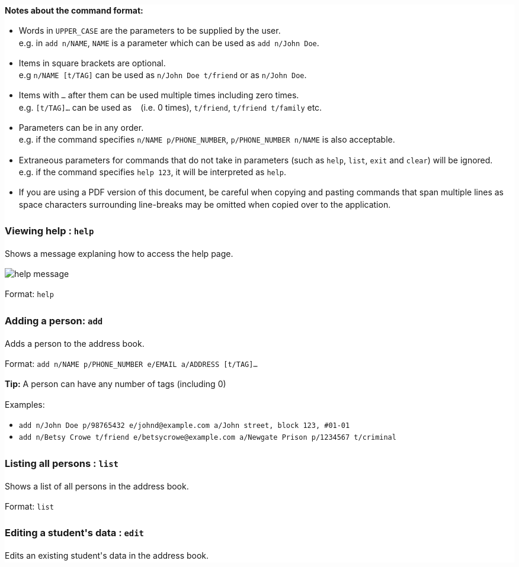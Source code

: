 <box type="info" seamless>

**Notes about the command format:**<br>

* Words in `UPPER_CASE` are the parameters to be supplied by the user.<br>
  e.g. in `add n/NAME`, `NAME` is a parameter which can be used as `add n/John Doe`.

* Items in square brackets are optional.<br>
  e.g `n/NAME [t/TAG]` can be used as `n/John Doe t/friend` or as `n/John Doe`.

* Items with `…`​ after them can be used multiple times including zero times.<br>
  e.g. `[t/TAG]…​` can be used as ` ` (i.e. 0 times), `t/friend`, `t/friend t/family` etc.

* Parameters can be in any order.<br>
  e.g. if the command specifies `n/NAME p/PHONE_NUMBER`, `p/PHONE_NUMBER n/NAME` is also acceptable.

* Extraneous parameters for commands that do not take in parameters (such as `help`, `list`, `exit` and `clear`) will be ignored.<br>
  e.g. if the command specifies `help 123`, it will be interpreted as `help`.

* If you are using a PDF version of this document, be careful when copying and pasting commands that span multiple lines as space characters surrounding line-breaks may be omitted when copied over to the application.
</box>

### Viewing help : `help`

Shows a message explaning how to access the help page.

![help message](images/helpMessage.png)

Format: `help`


### Adding a person: `add`

Adds a person to the address book.

Format: `add n/NAME p/PHONE_NUMBER e/EMAIL a/ADDRESS [t/TAG]…​`

<box type="tip" seamless>

**Tip:** A person can have any number of tags (including 0)
</box>

Examples:
* `add n/John Doe p/98765432 e/johnd@example.com a/John street, block 123, #01-01`
* `add n/Betsy Crowe t/friend e/betsycrowe@example.com a/Newgate Prison p/1234567 t/criminal`

### Listing all persons : `list`

Shows a list of all persons in the address book.

Format: `list`

### Editing a student's data : `edit`

Edits an existing student's data in the address book.
